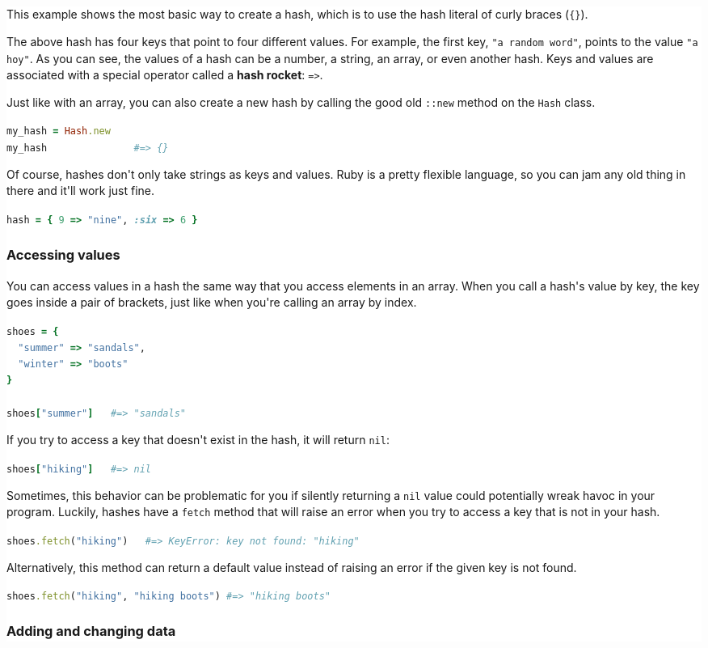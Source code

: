 This example shows the most basic way to create a hash, which is to use the hash literal of curly braces (`{}`).

The above hash has four keys that point to four different values. For example, the first key, `"a random word"`, points to the value `"ahoy"`. As you can see, the values of a hash can be a number, a string, an array, or even another hash. Keys and values are associated with a special operator called a **hash rocket**: `=>`.

Just like with an array, you can also create a new hash by calling the good old `::new` method on the `Hash` class.

```ruby
my_hash = Hash.new
my_hash               #=> {}
```

Of course, hashes don't only take strings as keys and values. Ruby is a pretty flexible language, so you can jam any old thing in there and it'll work just fine.

```ruby
hash = { 9 => "nine", :six => 6 }
```

### Accessing values

You can access values in a hash the same way that you access elements in an array. When you call a hash's value by key, the key goes inside a pair of brackets, just like when you're calling an array by index.

```ruby
shoes = {
  "summer" => "sandals",
  "winter" => "boots"
}

shoes["summer"]   #=> "sandals"
```

If you try to access a key that doesn't exist in the hash, it will return `nil`:

```ruby
shoes["hiking"]   #=> nil
```

Sometimes, this behavior can be problematic for you if silently returning a `nil` value could potentially wreak havoc in your program. Luckily, hashes have a `fetch` method that will raise an error when you try to access a key that is not in your hash.

```ruby
shoes.fetch("hiking")   #=> KeyError: key not found: "hiking"
```

Alternatively, this method can return a default value instead of raising an error if the given key is not found.

```ruby
shoes.fetch("hiking", "hiking boots") #=> "hiking boots"
```

### Adding and changing data
